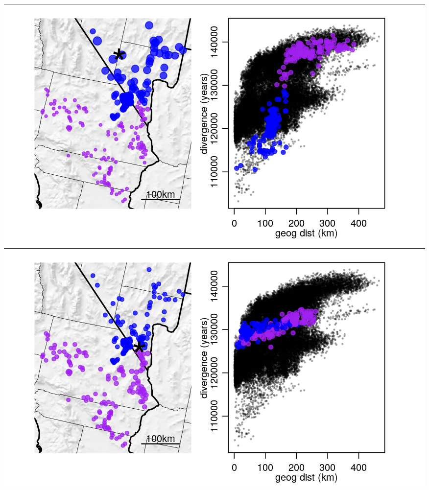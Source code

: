 -------------

![](figs/torts/pwp_etort-285_shaded.png)

-------------

![](figs/torts/pwp_etort-35_shaded.png)
